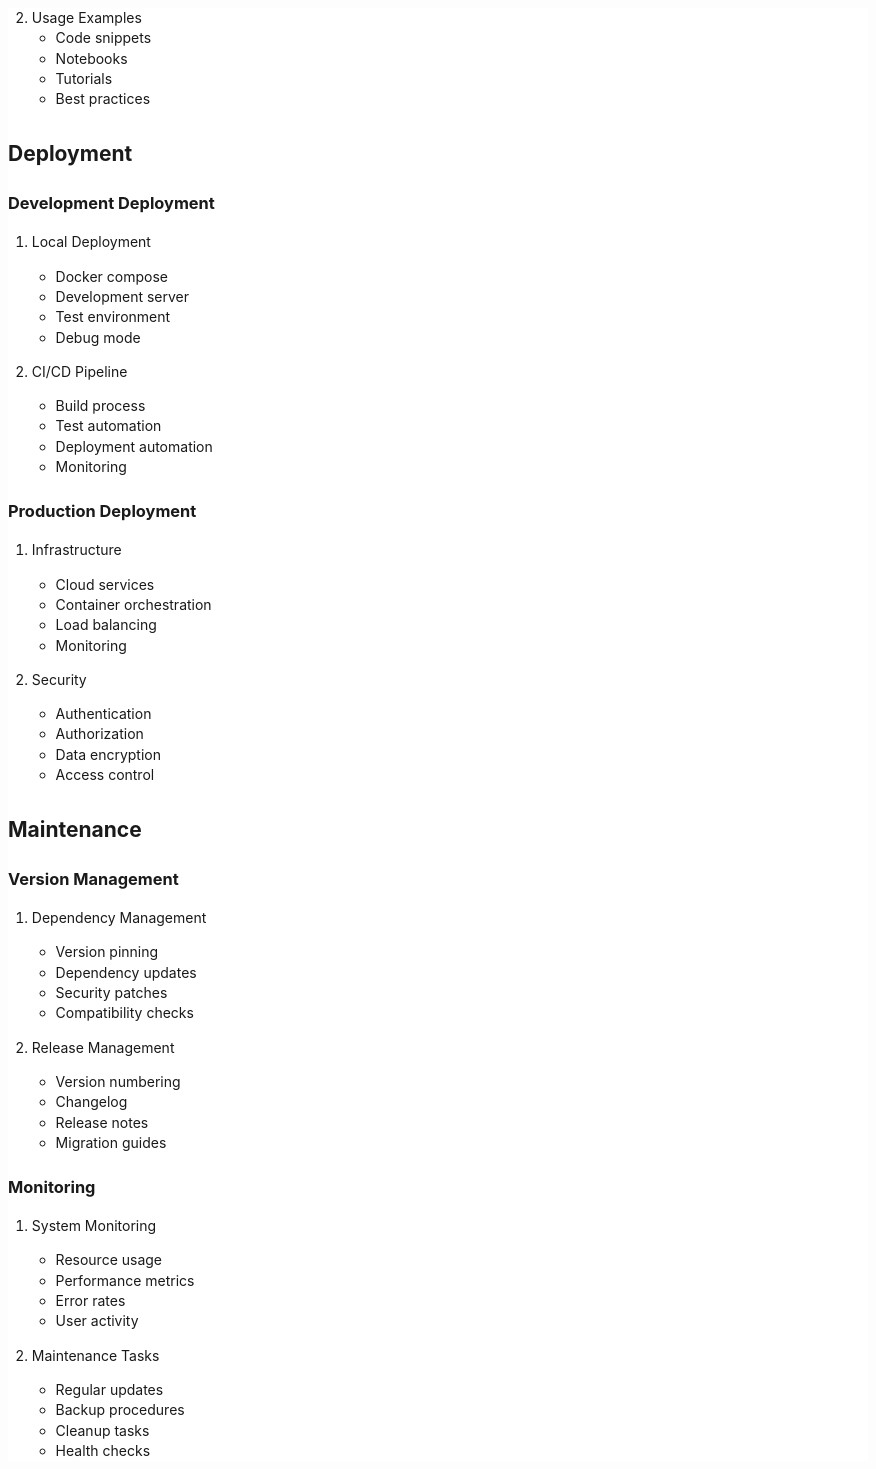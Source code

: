 2. Usage Examples
   - Code snippets
   - Notebooks
   - Tutorials
   - Best practices

## Deployment

### Development Deployment
1. Local Deployment
   - Docker compose
   - Development server
   - Test environment
   - Debug mode

2. CI/CD Pipeline
   - Build process
   - Test automation
   - Deployment automation
   - Monitoring

### Production Deployment
1. Infrastructure
   - Cloud services
   - Container orchestration
   - Load balancing
   - Monitoring

2. Security
   - Authentication
   - Authorization
   - Data encryption
   - Access control

## Maintenance

### Version Management
1. Dependency Management
   - Version pinning
   - Dependency updates
   - Security patches
   - Compatibility checks

2. Release Management
   - Version numbering
   - Changelog
   - Release notes
   - Migration guides

### Monitoring
1. System Monitoring
   - Resource usage
   - Performance metrics
   - Error rates
   - User activity

2. Maintenance Tasks
   - Regular updates
   - Backup procedures
   - Cleanup tasks
   - Health checks 